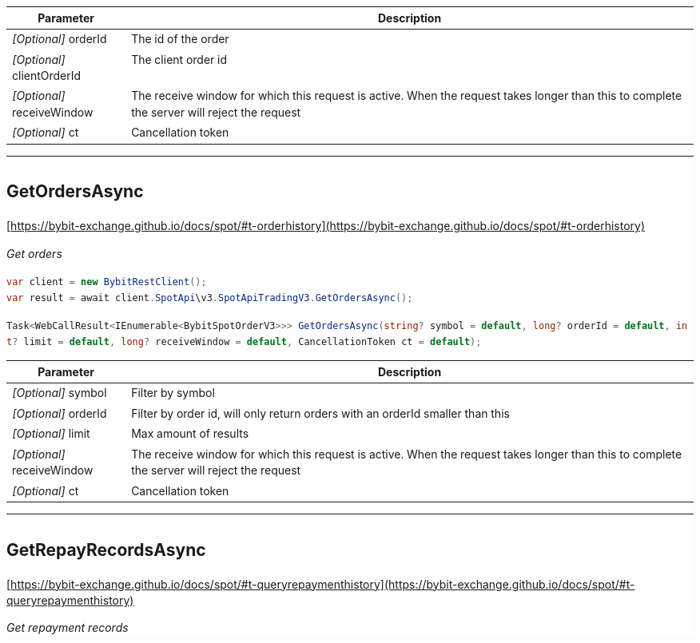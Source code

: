 |Parameter|Description|
|---|---|
|_[Optional]_ orderId|The id of the order|
|_[Optional]_ clientOrderId|The client order id|
|_[Optional]_ receiveWindow|The receive window for which this request is active. When the request takes longer than this to complete the server will reject the request|
|_[Optional]_ ct|Cancellation token|

</p>

***

## GetOrdersAsync  

[https://bybit-exchange.github.io/docs/spot/#t-orderhistory](https://bybit-exchange.github.io/docs/spot/#t-orderhistory)  
<p>

*Get orders*  

```csharp  
var client = new BybitRestClient();  
var result = await client.SpotApi\v3.SpotApiTradingV3.GetOrdersAsync();  
```  

```csharp  
Task<WebCallResult<IEnumerable<BybitSpotOrderV3>>> GetOrdersAsync(string? symbol = default, long? orderId = default, int? limit = default, long? receiveWindow = default, CancellationToken ct = default);  
```  

|Parameter|Description|
|---|---|
|_[Optional]_ symbol|Filter by symbol|
|_[Optional]_ orderId|Filter by order id, will only return orders with an orderId smaller than this|
|_[Optional]_ limit|Max amount of results|
|_[Optional]_ receiveWindow|The receive window for which this request is active. When the request takes longer than this to complete the server will reject the request|
|_[Optional]_ ct|Cancellation token|

</p>

***

## GetRepayRecordsAsync  

[https://bybit-exchange.github.io/docs/spot/#t-queryrepaymenthistory](https://bybit-exchange.github.io/docs/spot/#t-queryrepaymenthistory)  
<p>

*Get repayment records*  
